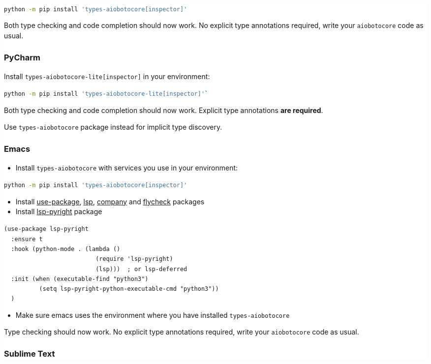 ```bash
python -m pip install 'types-aiobotocore[inspector]'
```

Both type checking and code completion should now work. No explicit type
annotations required, write your `aiobotocore` code as usual.

<a id="pycharm"></a>

### PyCharm

Install `types-aiobotocore-lite[inspector]` in your environment:

```bash
python -m pip install 'types-aiobotocore-lite[inspector]'`
```

Both type checking and code completion should now work. Explicit type
annotations **are required**.

Use `types-aiobotocore` package instead for implicit type discovery.

<a id="emacs"></a>

### Emacs

- Install `types-aiobotocore` with services you use in your environment:

```bash
python -m pip install 'types-aiobotocore[inspector]'
```

- Install [use-package](https://github.com/jwiegley/use-package),
  [lsp](https://github.com/emacs-lsp/lsp-mode/),
  [company](https://github.com/company-mode/company-mode) and
  [flycheck](https://github.com/flycheck/flycheck) packages
- Install [lsp-pyright](https://github.com/emacs-lsp/lsp-pyright) package

```elisp
(use-package lsp-pyright
  :ensure t
  :hook (python-mode . (lambda ()
                          (require 'lsp-pyright)
                          (lsp)))  ; or lsp-deferred
  :init (when (executable-find "python3")
          (setq lsp-pyright-python-executable-cmd "python3"))
  )
```

- Make sure emacs uses the environment where you have installed
  `types-aiobotocore`

Type checking should now work. No explicit type annotations required, write
your `aiobotocore` code as usual.

<a id="sublime-text"></a>

### Sublime Text

